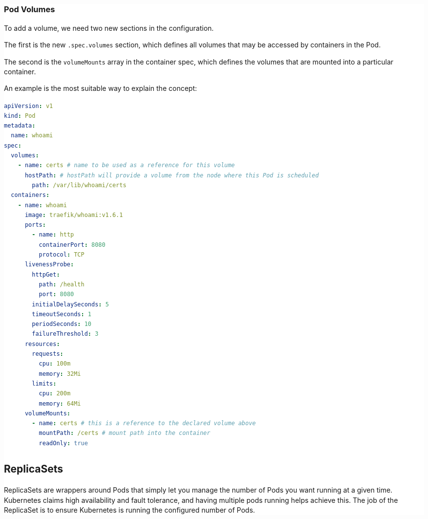 ### Pod Volumes

To add a volume, we need two new sections in the configuration.

The first is the new `.spec.volumes` section, which defines all volumes that may be accessed by containers in the Pod.

The second is the `volumeMounts` array in the container spec, which defines the volumes that are mounted into a particular container.

An example is the most suitable way to explain the concept:

```yaml
apiVersion: v1
kind: Pod
metadata:
  name: whoami
spec:
  volumes:
    - name: certs # name to be used as a reference for this volume
      hostPath: # hostPath will provide a volume from the node where this Pod is scheduled
        path: /var/lib/whoami/certs
  containers:
    - name: whoami
      image: traefik/whoami:v1.6.1
      ports:
        - name: http
          containerPort: 8080
          protocol: TCP
      livenessProbe:
        httpGet:
          path: /health
          port: 8080
        initialDelaySeconds: 5
        timeoutSeconds: 1
        periodSeconds: 10
        failureThreshold: 3
      resources:
        requests:
          cpu: 100m
          memory: 32Mi
        limits:
          cpu: 200m
          memory: 64Mi
      volumeMounts:
        - name: certs # this is a reference to the declared volume above
          mountPath: /certs # mount path into the container
          readOnly: true
```

## ReplicaSets

ReplicaSets are wrappers around Pods that simply let you manage the number of Pods you want running at a given time. Kubernetes claims high availability and fault tolerance, and having multiple pods running helps achieve this. The job of the ReplicaSet is to ensure Kubernetes is running the configured number of Pods.
